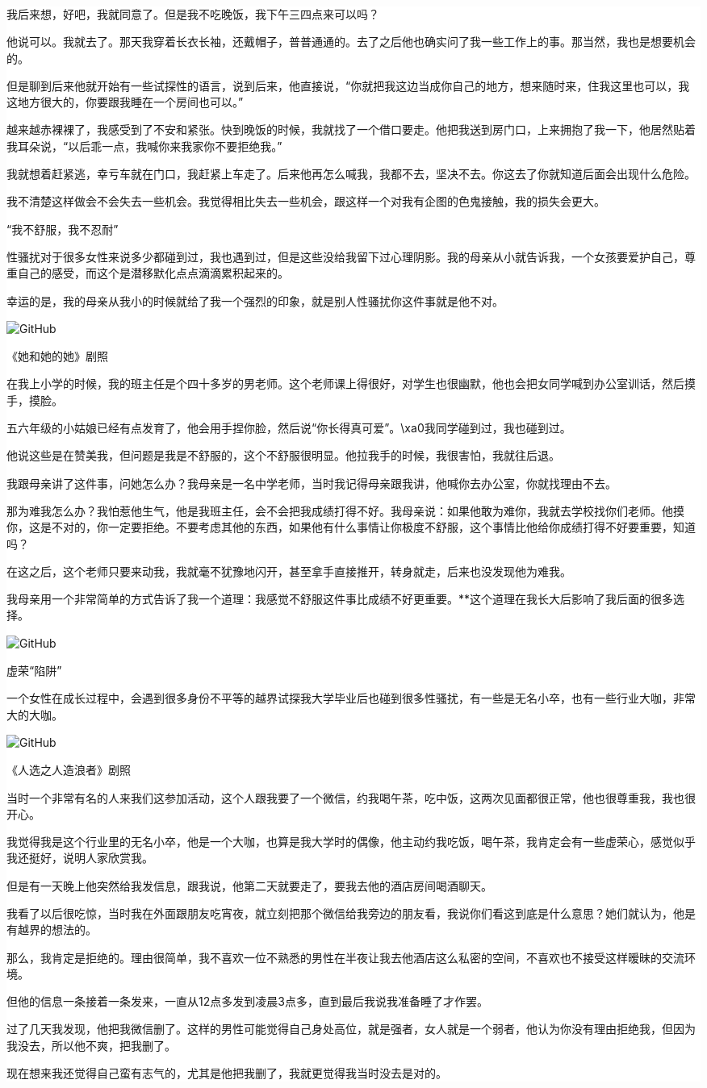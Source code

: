 我后来想，好吧，我就同意了。但是我不吃晚饭，我下午三四点来可以吗？

他说可以。我就去了。那天我穿着长衣长袖，还戴帽子，普普通通的。去了之后他也确实问了我一些工作上的事。那当然，我也是想要机会的。

但是聊到后来他就开始有一些试探性的语言，说到后来，他直接说，“你就把我这边当成你自己的地方，想来随时来，住我这里也可以，我这地方很大的，你要跟我睡在一个房间也可以。”

越来越赤裸裸了，我感受到了不安和紧张。快到晚饭的时候，我就找了一个借口要走。他把我送到房门口，上来拥抱了我一下，他居然贴着我耳朵说，“以后乖一点，我喊你来我家你不要拒绝我。”

我就想着赶紧逃，幸亏车就在门口，我赶紧上车走了。后来他再怎么喊我，我都不去，坚决不去。你这去了你就知道后面会出现什么危险。

我不清楚这样做会不会失去一些机会。我觉得相比失去一些机会，跟这样一个对我有企图的色鬼接触，我的损失会更大。  

“我不舒服，我不忍耐”

性骚扰对于很多女性来说多少都碰到过，我也遇到过，但是这些没给我留下过心理阴影。我的母亲从小就告诉我，一个女孩要爱护自己，尊重自己的感受，而这个是潜移默化点点滴滴累积起来的。

幸运的是，我的母亲从我小的时候就给了我一个强烈的印象，就是别人性骚扰你这件事就是他不对。

![GitHub](https://chinadigitaltimes.net/chinese/feed)

《她和她的她》剧照

在我上小学的时候，我的班主任是个四十多岁的男老师。这个老师课上得很好，对学生也很幽默，他也会把女同学喊到办公室训话，然后摸手，摸脸。

五六年级的小姑娘已经有点发育了，他会用手捏你脸，然后说“你长得真可爱”。\xa0我同学碰到过，我也碰到过。

他说这些是在赞美我，但问题是我是不舒服的，这个不舒服很明显。他拉我手的时候，我很害怕，我就往后退。

我跟母亲讲了这件事，问她怎么办？我母亲是一名中学老师，当时我记得母亲跟我讲，他喊你去办公室，你就找理由不去。

那为难我怎么办？我怕惹他生气，他是我班主任，会不会把我成绩打得不好。我母亲说：如果他敢为难你，我就去学校找你们老师。他摸你，这是不对的，你一定要拒绝。不要考虑其他的东西，如果他有什么事情让你极度不舒服，这个事情比他给你成绩打得不好要重要，知道吗？

在这之后，这个老师只要来动我，我就毫不犹豫地闪开，甚至拿手直接推开，转身就走，后来也没发现他为难我。

我母亲用一个非常简单的方式告诉了我一个道理：我感觉不舒服这件事比成绩不好更重要。**这个道理在我长大后影响了我后面的很多选择。

![GitHub](https://chinadigitaltimes.net/chinese/feed)

虚荣“陷阱”

一个女性在成长过程中，会遇到很多身份不平等的越界试探我大学毕业后也碰到很多性骚扰，有一些是无名小卒，也有一些行业大咖，非常大的大咖。

![GitHub](https://chinadigitaltimes.net/chinese/feed)

《人选之人造浪者》剧照

当时一个非常有名的人来我们这参加活动，这个人跟我要了一个微信，约我喝午茶，吃中饭，这两次见面都很正常，他也很尊重我，我也很开心。

我觉得我是这个行业里的无名小卒，他是一个大咖，也算是我大学时的偶像，他主动约我吃饭，喝午茶，我肯定会有一些虚荣心，感觉似乎我还挺好，说明人家欣赏我。

但是有一天晚上他突然给我发信息，跟我说，他第二天就要走了，要我去他的酒店房间喝酒聊天。

我看了以后很吃惊，当时我在外面跟朋友吃宵夜，就立刻把那个微信给我旁边的朋友看，我说你们看这到底是什么意思？她们就认为，他是有越界的想法的。

那么，我肯定是拒绝的。理由很简单，我不喜欢一位不熟悉的男性在半夜让我去他酒店这么私密的空间，不喜欢也不接受这样暧昧的交流环境。

但他的信息一条接着一条发来，一直从12点多发到凌晨3点多，直到最后我说我准备睡了才作罢。

过了几天我发现，他把我微信删了。这样的男性可能觉得自己身处高位，就是强者，女人就是一个弱者，他认为你没有理由拒绝我，但因为我没去，所以他不爽，把我删了。

现在想来我还觉得自己蛮有志气的，尤其是他把我删了，我就更觉得我当时没去是对的。
